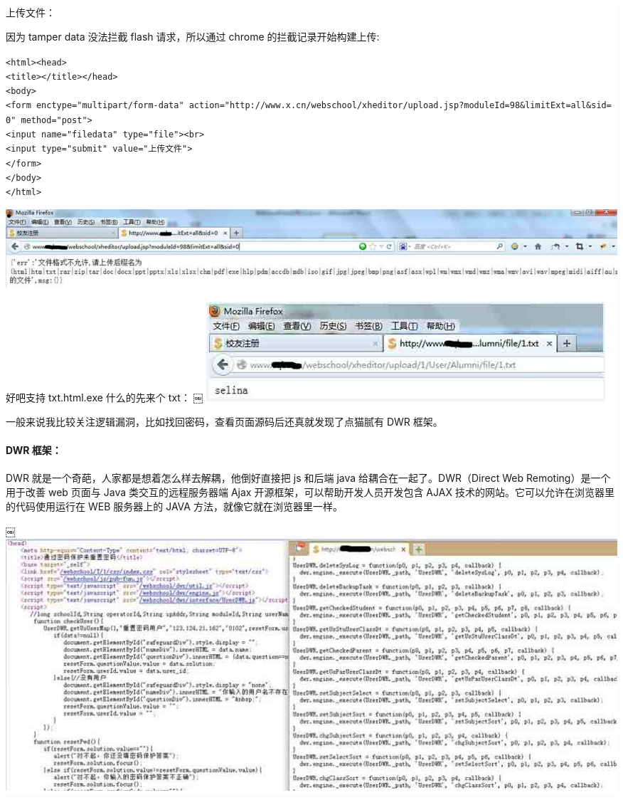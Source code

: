 上传文件：

因为 tamper data 没法拦截 flash 请求，所以通过 chrome 的拦截记录开始构建上传:

```
<html><head>
<title></title></head>
<body>
<form enctype="multipart/form-data" action="http://www.x.cn/webschool/xheditor/upload.jsp?moduleId=98&limitExt=all&sid=0" method="post">
<input name="filedata" type="file"><br>
<input type="submit" value="上传文件">
</form>
</body>
</html> 
```

![enter image description here](img/img42_u8_png.jpg)

好吧支持 txt.html.exe 什么的先来个 txt：
￼
![enter image description here](img/img43_u3_png.jpg)

一般来说我比较关注逻辑漏洞，比如找回密码，查看页面源码后还真就发现了点猫腻有 DWR 框架。

#### DWR 框架：

DWR 就是一个奇葩，人家都是想着怎么样去解耦，他倒好直接把 js 和后端 java 给耦合在一起了。DWR（Direct Web Remoting）是一个用于改善 web 页面与 Java 类交互的远程服务器端 Ajax 开源框架，可以帮助开发人员开发包含 AJAX 技术的网站。它可以允许在浏览器里的代码使用运行在 WEB 服务器上的 JAVA 方法，就像它就在浏览器里一样。

￼![enter image description here](img/img44_u4_png.jpg)
